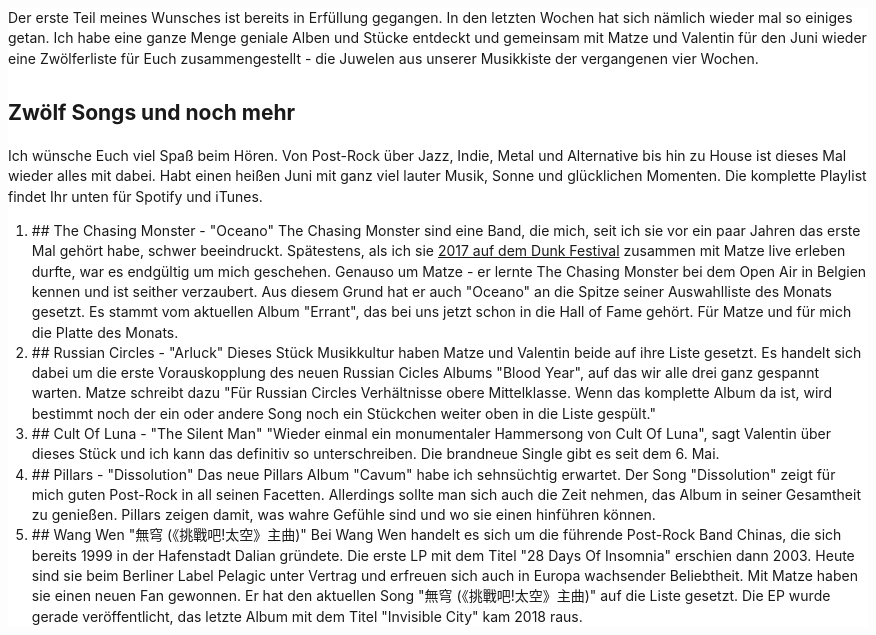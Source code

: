 Der erste Teil meines Wunsches ist bereits in Erfüllung gegangen. In den letzten
Wochen hat sich nämlich wieder mal so einiges getan. Ich habe eine ganze Menge
geniale Alben und Stücke entdeckt und gemeinsam mit Matze und Valentin für den
Juni wieder eine Zwölferliste für Euch zusammengestellt - die Juwelen aus
unserer Musikkiste der vergangenen vier Wochen.

## Zwölf Songs und noch mehr

Ich wünsche Euch viel Spaß beim Hören. Von Post-Rock über Jazz, Indie, Metal und
Alternative bis hin zu House ist dieses Mal wieder alles mit dabei. Habt einen
heißen Juni mit ganz viel lauter Musik, Sonne und glücklichen Momenten. Die
komplette Playlist findet Ihr unten für Spotify und iTunes.

<ol>
    <li>
## The Chasing Monster - "Oceano"
The Chasing Monster sind eine Band, die mich, seit ich sie vor ein paar Jahren das erste Mal gehört habe, schwer beeindruckt. Spätestens, als ich sie <a href="http://cardamonchai.com/2017/06/dunk-festival-2017-eindruecke-und-bilder/">2017 auf dem Dunk Festival</a> zusammen mit Matze live erleben durfte, war es endgültig um mich geschehen. Genauso um Matze - er lernte The Chasing Monster bei dem Open Air in Belgien kennen und ist seither verzaubert. Aus diesem Grund hat er auch "Oceano" an die Spitze seiner Auswahlliste des Monats gesetzt. Es stammt vom aktuellen Album "Errant", das bei uns jetzt schon in die Hall of Fame gehört. Für Matze und für mich die Platte des Monats.<iframe src="https://www.youtube.com/embed/ADp1PeXTj5A" width="560" height="315" frameborder="0" allowfullscreen="allowfullscreen"></iframe></li>
    <li>
## Russian Circles - "Arluck"
Dieses Stück Musikkultur haben Matze und Valentin beide auf ihre Liste gesetzt. Es handelt sich dabei um die erste Vorauskopplung des neuen Russian Cicles Albums "Blood Year", auf das wir alle drei ganz gespannt warten. Matze schreibt dazu "Für Russian Circles Verhältnisse obere Mittelklasse. Wenn das komplette Album da ist, wird bestimmt noch der ein oder andere Song noch ein Stückchen weiter oben in die Liste gespült."
<iframe src="https://www.youtube.com/embed/79btD88nFbY" width="560" height="315" frameborder="0" allowfullscreen="allowfullscreen"></iframe></li>
    <li>
## Cult Of Luna - "The Silent Man"
"Wieder einmal ein monumentaler Hammersong von Cult Of Luna", sagt Valentin über dieses Stück und ich kann das definitiv so unterschreiben. Die brandneue Single gibt es seit dem 6. Mai.<iframe src="https://www.youtube.com/embed/XoFJA24GhfA" width="560" height="315" frameborder="0" allowfullscreen="allowfullscreen"></iframe></li>
    <li>
## Pillars - "Dissolution"
Das neue Pillars Album "Cavum" habe ich sehnsüchtig erwartet. Der Song "Dissolution" zeigt für mich guten Post-Rock in all seinen Facetten. Allerdings sollte man sich auch die Zeit nehmen, das Album in seiner Gesamtheit zu genießen. Pillars zeigen damit, was wahre Gefühle sind und wo sie einen hinführen können.
<iframe src="https://www.youtube.com/embed/PLR5tEAtyQA" width="560" height="315" frameborder="0" allowfullscreen="allowfullscreen"></iframe></li>
    <li>
## Wang Wen "無穹 (《挑戰吧!太空》主曲)"
Bei Wang Wen handelt es sich um die führende Post-Rock Band Chinas, die sich bereits 1999 in der Hafenstadt Dalian gründete. Die erste LP mit dem Titel "28 Days Of Insomnia" erschien dann 2003. Heute sind sie beim Berliner Label Pelagic unter Vertrag und erfreuen sich auch in Europa wachsender Beliebtheit. Mit Matze haben sie einen neuen Fan gewonnen. Er hat den aktuellen Song "無穹 (《挑戰吧!太空》主曲)" auf die Liste gesetzt. Die EP wurde gerade veröffentlicht, das letzte Album mit dem Titel "Invisible City" kam 2018 raus.
<iframe src="https://www.youtube.com/embed/SATPDa19mb4" width="560" height="315" frameborder="0" allowfullscreen="allowfullscreen"></iframe></li>